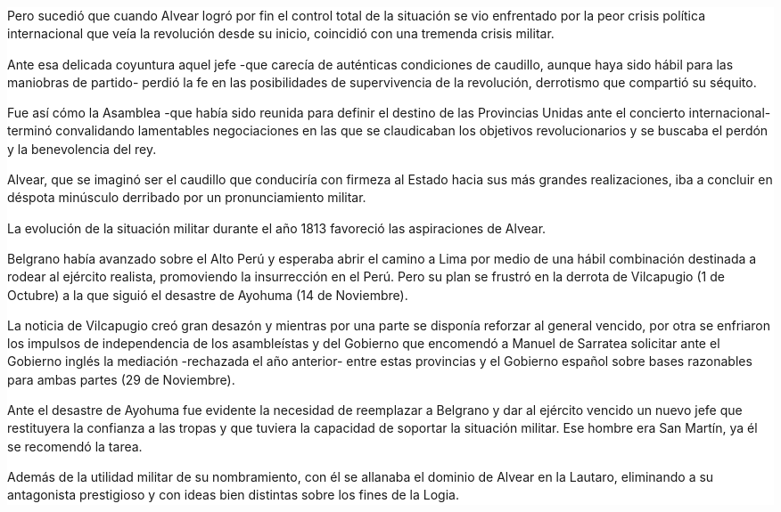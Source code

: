 Pero sucedió que cuando Alvear logró por fin el control total de la situación se vio enfrentado por la peor crisis política internacional que veía la revolución desde su inicio, coincidió con una tremenda crisis militar.

Ante esa delicada coyuntura aquel jefe -que carecía de auténticas condiciones de caudillo, aunque haya sido hábil para las maniobras de partido- perdió la fe en las posibilidades de supervivencia de la revolución, derrotismo que compartió su séquito.

Fue así cómo la Asamblea -que había sido reunida para definir el destino de las Provincias Unidas ante el concierto internacional- terminó convalidando lamentables negociaciones en las que se claudicaban los objetivos revolucionarios y se buscaba el perdón y la benevolencia del rey.

Alvear, que se imaginó ser el caudillo que conduciría con firmeza al Estado hacia sus más grandes realizaciones, iba a concluir en déspota minúsculo derribado por un pronunciamiento militar.

La evolución de la situación militar durante el año 1813 favoreció las aspiraciones de Alvear.

Belgrano había avanzado sobre el Alto Perú y esperaba abrir el camino a Lima por medio de una hábil combinación destinada a rodear al ejército realista, promoviendo la insurrección en el Perú. Pero su plan se frustró en la derrota de Vilcapugio (1 de Octubre) a la que siguió el desastre de Ayohuma (14 de Noviembre).

La noticia de Vilcapugio creó gran desazón y mientras por una parte se disponía reforzar al general vencido, por otra se enfriaron los impulsos de independencia de los asambleístas y del Gobierno que encomendó a Manuel de Sarratea solicitar ante el Gobierno inglés la mediación -rechazada el año anterior- entre estas provincias y el Gobierno español sobre bases razonables para ambas partes (29 de Noviembre).

Ante el desastre de Ayohuma fue evidente la necesidad de reemplazar a Belgrano y dar al ejército vencido un nuevo jefe que restituyera la confianza a las tropas y que tuviera la capacidad de soportar la situación militar. Ese hombre era San Martín, ya él se recomendó la tarea.

Además de la utilidad militar de su nombramiento, con él se allanaba el dominio de Alvear en la Lautaro, eliminando a su antagonista prestigioso y con ideas bien distintas sobre los fines de la Logia.